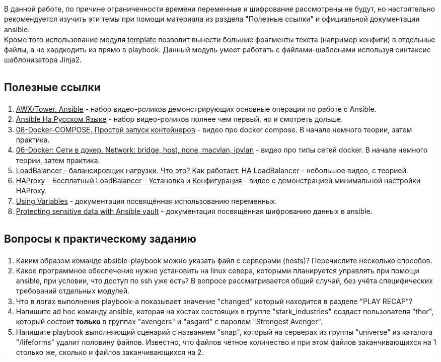 В данной работе, по причине ограниченности времени переменные и шифрование рассмотрены не будут, но настоятельно рекомендуется изучить эти темы при помощи материала из раздела "Полезные ссылки"  и официальной документации ansible.  
Кроме того использование модуля [template](https://docs.ansible.com/ansible/latest/collections/ansible/builtin/template_module.html) позволит вынести большие фрагменты текста (например конфиги) в отдельные файлы, а не хардкодить из прямо в playbook. Данный модуль умеет работать с файлами-шаблонами используя синтаксис шаблонизатора Jinja2.

## Полезные ссылки

1. [AWX/Tower. Ansible](https://youtube.com/playlist?list=PLqVeG_R3qMSza1YnuD8owbskkieBx7bcs) - набор видео-роликов демонстрирующих основные операции по работе с Ansible.
2. [Ansible На Русском Языке](https://youtube.com/playlist?list=PLg5SS_4L6LYufspdPupdynbMQTBnZd31N) - набор видео-роликов полнее чем первый, но и смотреть дольше.
3. [08-Docker-COMPOSE. Простой запуск контейнеров](https://youtu.be/p8tNcUIQzZU)  - видео про docker compose. В начале немного теории, затем практика.
4. [06-Docker: Сети в докер. Network: bridge, host, none, macvlan, ipvlan](https://youtu.be/ctJnI43ermQ) - видео про типы сетей docker. В начале немного теории, затем практика.
5. [LoadBalancer - балансировщик нагрузки. Что это? Как работает. HA LoadBalancer](https://youtu.be/OeXeq8SXLmU) - небольшое видео, с теорией.
6. [HAProxy - Бесплатный LoadBalancer - Установка и Конфигурация](https://youtu.be/FmV_GMC_Sw8) - видео с демонстрацией минимальной настройки HAProxy.
7. [Using Variables](https://docs.ansible.com/ansible/latest/playbook_guide/playbooks_variables.html) - документация посвящённая использованию переменных.
8. [Protecting sensitive data with Ansible vault](https://docs.ansible.com/ansible/latest/vault_guide/index.html) - документация посвящённая шифрованию данных в ansible.


## Вопросы к практическому заданию

1. Каким образом команде absible-playbook можно указать файл с серверами (hosts)? Перечислите несколько способов.
2. Какое программное обеспечение нужно установить на linux севера, которыми планируется управлять при помощи ansible, при условии, что доступ по ssh уже есть? В вопросе рассматривается общий случай, без учёта специфических требований отдельных модулей.
3. Что в логах выполнения playbook-a показывает значение "changed" который находится в разделе "PLAY RECAP"?
4. Напишите ad hoc команду ansible, которая на хостах состоящих в группе "stark_industries" создаст пользователя "thor", который состоит **только** в группах "avengers" и "asgard" с паролем "Strongest Avenger".
5. Напишите playbook выполняющий сценарий с названием "snap", который на серверах из группы "universe" из каталога "/lifeforms" удалит половину файлов. Известно, что файлов чётное количество и при этом файлов заканчивающихся на 1 столько же, сколько и файлов заканчивающихся на 2. 
